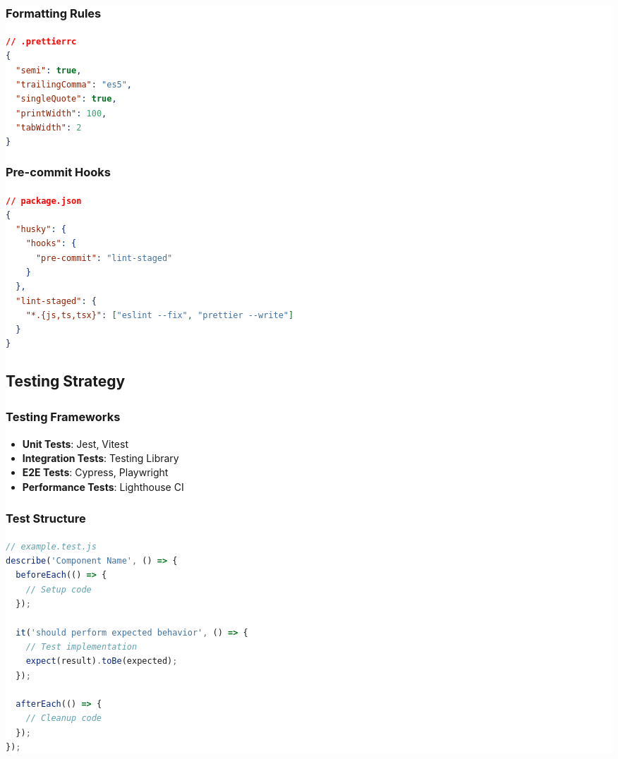### Formatting Rules
```json
// .prettierrc
{
  "semi": true,
  "trailingComma": "es5",
  "singleQuote": true,
  "printWidth": 100,
  "tabWidth": 2
}
```

### Pre-commit Hooks
```json
// package.json
{
  "husky": {
    "hooks": {
      "pre-commit": "lint-staged"
    }
  },
  "lint-staged": {
    "*.{js,ts,tsx}": ["eslint --fix", "prettier --write"]
  }
}
```

## Testing Strategy

### Testing Frameworks
- **Unit Tests**: Jest, Vitest
- **Integration Tests**: Testing Library
- **E2E Tests**: Cypress, Playwright
- **Performance Tests**: Lighthouse CI

### Test Structure
```javascript
// example.test.js
describe('Component Name', () => {
  beforeEach(() => {
    // Setup code
  });

  it('should perform expected behavior', () => {
    // Test implementation
    expect(result).toBe(expected);
  });

  afterEach(() => {
    // Cleanup code
  });
});
```
